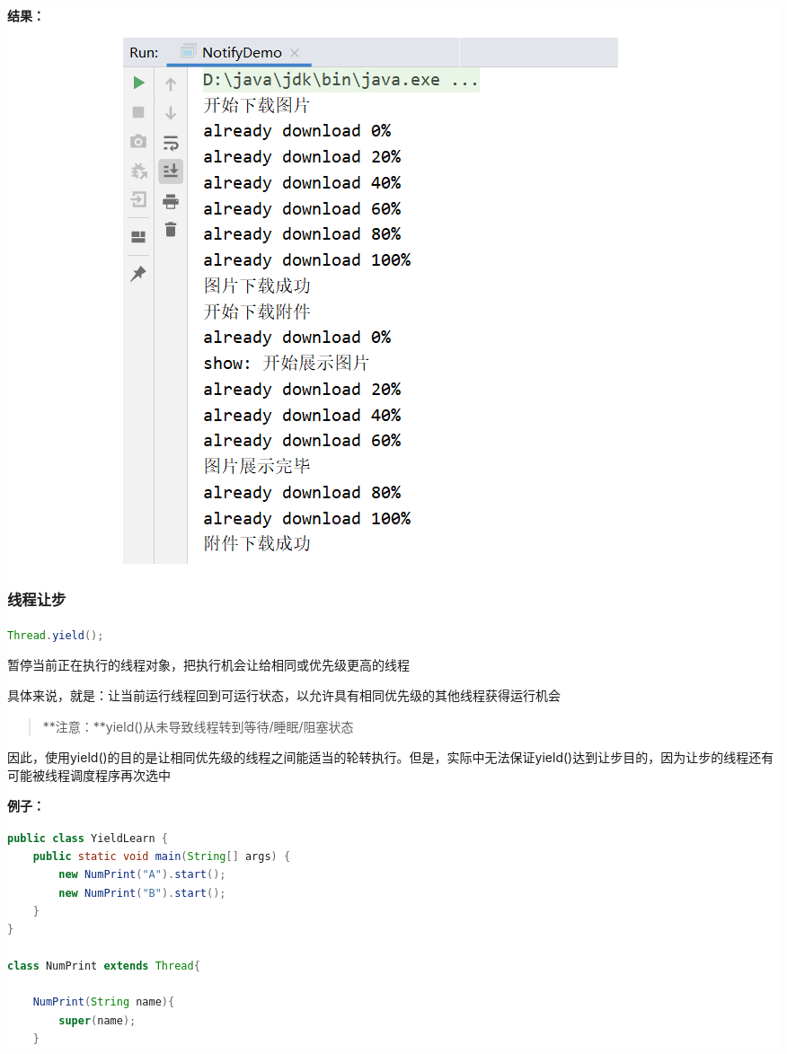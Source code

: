 
**结果：**


<div style="width:70%;margin:auto">

![img2](./Java多线程学习/12.png)

</div>

### 线程让步

```java
Thread.yield(); 
```

暂停当前正在执行的线程对象，把执行机会让给相同或优先级更高的线程

具体来说，就是：让当前运行线程回到可运行状态，以允许具有相同优先级的其他线程获得运行机会

> **注意：**yield()从未导致线程转到等待/睡眠/阻塞状态

因此，使用yield()的目的是让相同优先级的线程之间能适当的轮转执行。但是，实际中无法保证yield()达到让步目的，因为让步的线程还有可能被线程调度程序再次选中

**例子：**

```java
public class YieldLearn {
    public static void main(String[] args) {
        new NumPrint("A").start();
        new NumPrint("B").start();
    }
}

class NumPrint extends Thread{

    NumPrint(String name){
        super(name);
    }

```